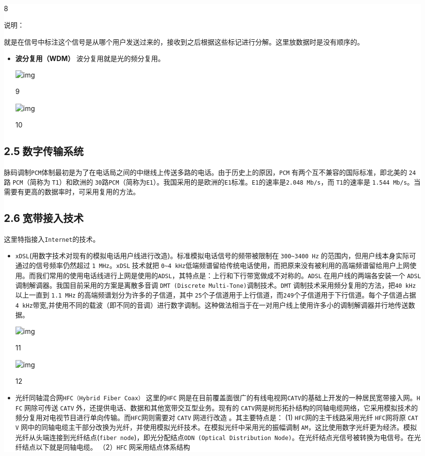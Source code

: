   8

  说明：

  就是在信号中标注这个信号是从哪个用户发送过来的，接收到之后根据这些标记进行分解。这里放数据时是没有顺序的。

  

- **波分复用（WDM）**
   波分复用就是光的频分复用。
   

  

  ![img](https:////upload-images.jianshu.io/upload_images/1925650-410ef8c6d290863f.png?imageMogr2/auto-orient/strip|imageView2/2/w/689/format/webp)

  9

  

  ![img](https:////upload-images.jianshu.io/upload_images/1925650-1695877096666bc7.png?imageMogr2/auto-orient/strip|imageView2/2/w/659/format/webp)

  10

  

## 2.5 数字传输系统

脉码调制`PCM`体制最初是为了在电话局之间的中继线上传送多路的电话。由于历史上的原因，`PCM` 有两个互不兼容的国际标准，即北美的 `24` 路 `PCM`（简称为 `T1`）和欧洲的 `30`路`PCM`（简称为`E1`）。我国采用的是欧洲的`E1`标准。`E1`的速率是`2.048 Mb/s`，而 `T1`的速率是 `1.544 Mb/s`。当需要有更高的数据率时，可采用复用的方法。

## 2.6 宽带接入技术

这里特指接入`Internet`的技术。

- `xDSL`(用数字技术对现有的模拟电话用户线进行改造)。标准模拟电话信号的频带被限制在 `300~3400 Hz` 的范围内，但用户线本身实际可通过的信号频率仍然超过 `1 MHz`。`xDSL` 技术就把 `0~4 kHz`低端频谱留给传统电话使用，而把原来没有被利用的高端频谱留给用户上网使用。而我们常用的使用电话线进行上网是使用的`ADSL`，其特点是：上行和下行带宽做成不对称的。`ADSL` 在用户线的两端各安装一个 `ADSL` 调制解调器。我国目前采用的方案是离散多音调 `DMT (Discrete Multi-Tone)`调制技术。`DMT` 调制技术采用频分复用的方法，把`40 kHz` 以上一直到 `1.1 MHz` 的高端频谱划分为许多的子信道，其中 `25`个子信道用于上行信道，而`249`个子信道用于下行信道。每个子信道占据 `4 kHz`带宽,并使用不同的载波（即不同的音调）进行数字调制。这种做法相当于在一对用户线上使用许多小的调制解调器并行地传送数据。
   

  

  ![img](https:////upload-images.jianshu.io/upload_images/1925650-6ee2e290af1fde09.png?imageMogr2/auto-orient/strip|imageView2/2/w/660/format/webp)

  11

  

  ![img](https:////upload-images.jianshu.io/upload_images/1925650-22e64a2bd644bcb5.png?imageMogr2/auto-orient/strip|imageView2/2/w/639/format/webp)

  12

  

- 光纤同轴混合网`HFC（Hybrid Fiber Coax）`
   这里的`HFC` 网是在目前覆盖面很广的有线电视网`CATV`的基础上开发的一种居民宽带接入网。`HFC` 网除可传送 `CATV` 外，还提供电话、数据和其他宽带交互型业务。现有的 `CATV`网是树形拓扑结构的同轴电缆网络，它采用模拟技术的频分复用对电视节目进行单向传输。而`HFC`网则需要对 `CATV` 网进行改造 。其主要特点是：
   (1) `HFC`网的主干线路采用光纤
   `HFC`网将原 `CATV` 网中的同轴电缆主干部分改换为光纤，并使用模拟光纤技术。在模拟光纤中采用光的振幅调制 `AM`，这比使用数字光纤更为经济。模拟光纤从头端连接到光纤结点(`fiber node`)，即光分配结点`ODN (Optical Distribution Node)`。在光纤结点光信号被转换为电信号。在光纤结点以下就是同轴电缆。
   （2）`HFC` 网采用结点体系结构
   